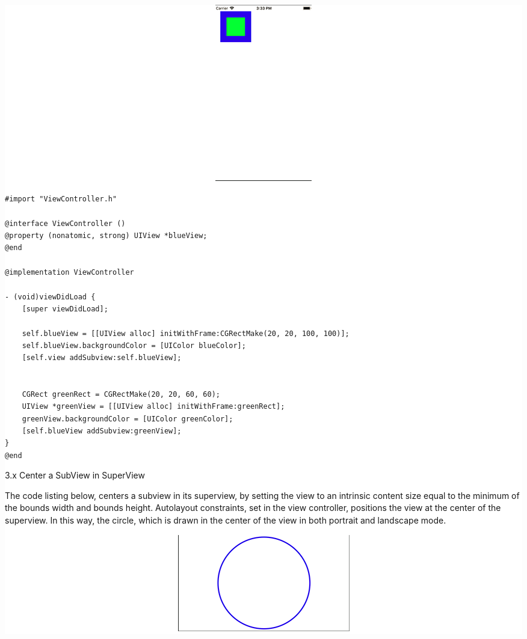 <p align="center">
  <img src="img/subview/green-in-blue.png" alt="green-in-blue"/> 
</p>


```objc
#import "ViewController.h"

@interface ViewController ()
@property (nonatomic, strong) UIView *blueView;
@end

@implementation ViewController

- (void)viewDidLoad {
    [super viewDidLoad];
    
    self.blueView = [[UIView alloc] initWithFrame:CGRectMake(20, 20, 100, 100)];
    self.blueView.backgroundColor = [UIColor blueColor];
    [self.view addSubview:self.blueView];
    

    CGRect greenRect = CGRectMake(20, 20, 60, 60);
    UIView *greenView = [[UIView alloc] initWithFrame:greenRect];
    greenView.backgroundColor = [UIColor greenColor];
    [self.blueView addSubview:greenView];
}
@end
```

3.x Center a SubView in SuperView

The code listing below, centers a subview in its superview, by setting the view to an intrinsic content size equal to the minimum of the bounds width and bounds height. Autolayout constraints, set in the view controller, positions the view at the center of the superview. In this way, the circle, which is drawn in the center of the view in both portrait and landscape mode.

<p align="center">
  <img src="img/center-circle.png" alt="center-circle"/> 
</p>
